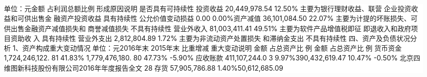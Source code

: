 单位：元金额
占利润总额比例
形成原因说明
是否具有可持续性
投资收益
20,449,978.54
12.50%
主要为银行理财收益、联营
企业投资收益和可供出售金
融资产投资收益
具有持续性
公允价值变动损益
0.00
0.00%资产减值
36,101,084.50
22.07%
主要为计提的坏账损失、可
供出售金融资产减值损失和
商誉减值损失
不具有持续性
营业外收入
81,003,411.41
49.51%
主要为软件产品增值税即征
即退收入和政府项目资助收
入
具有持续性
营业外支出
2,812,804.89
1.72%
主要为非流动资产处置损失
和滞纳金支出
不具有持续性
四、资产及负债状况分析
1、资产构成重大变动情况
单位：元2016年末
2015年末
比重增减
重大变动说明
金额
占总资产比
例
金额
占总资产比
例
货币资金
1,724,246,122.
81
41.83%
1,779,476,180.
80
47.73%
-5.90%
应收账款
411,107,244.0
3
9.97%390,432,619.47
10.47%
-0.50%
北京四维图新科技股份有限公司2016年年度报告全文
28
存货
57,905,786.88
1.40%50,612,685.09